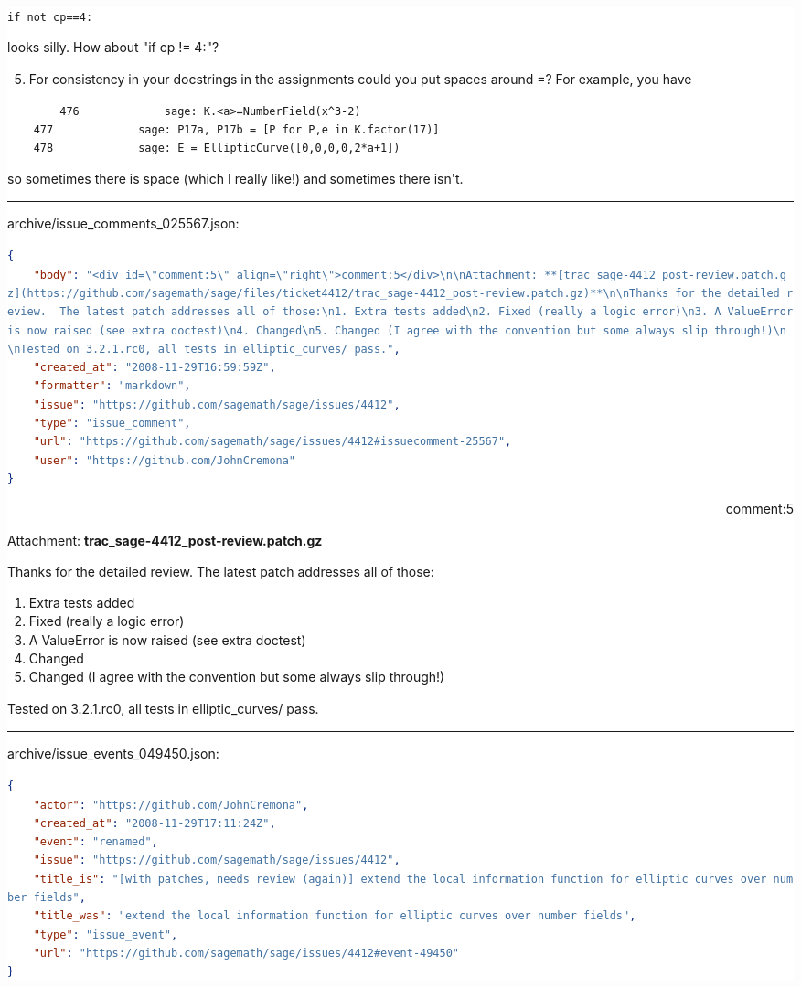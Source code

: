 ```
if not cp==4: 
```
looks silly.  How about "if cp != 4:"?

5. For consistency in your docstrings in the assignments could you put spaces
around =?  For example, you have

```
        476	            sage: K.<a>=NumberField(x^3-2) 
 	477	            sage: P17a, P17b = [P for P,e in K.factor(17)] 
 	478	            sage: E = EllipticCurve([0,0,0,0,2*a+1]) 
```
so sometimes there is space (which I really like!) and sometimes there isn't.



---

archive/issue_comments_025567.json:
```json
{
    "body": "<div id=\"comment:5\" align=\"right\">comment:5</div>\n\nAttachment: **[trac_sage-4412_post-review.patch.gz](https://github.com/sagemath/sage/files/ticket4412/trac_sage-4412_post-review.patch.gz)**\n\nThanks for the detailed review.  The latest patch addresses all of those:\n1. Extra tests added\n2. Fixed (really a logic error)\n3. A ValueError is now raised (see extra doctest)\n4. Changed\n5. Changed (I agree with the convention but some always slip through!)\n\nTested on 3.2.1.rc0, all tests in elliptic_curves/ pass.",
    "created_at": "2008-11-29T16:59:59Z",
    "formatter": "markdown",
    "issue": "https://github.com/sagemath/sage/issues/4412",
    "type": "issue_comment",
    "url": "https://github.com/sagemath/sage/issues/4412#issuecomment-25567",
    "user": "https://github.com/JohnCremona"
}
```

<div id="comment:5" align="right">comment:5</div>

Attachment: **[trac_sage-4412_post-review.patch.gz](https://github.com/sagemath/sage/files/ticket4412/trac_sage-4412_post-review.patch.gz)**

Thanks for the detailed review.  The latest patch addresses all of those:
1. Extra tests added
2. Fixed (really a logic error)
3. A ValueError is now raised (see extra doctest)
4. Changed
5. Changed (I agree with the convention but some always slip through!)

Tested on 3.2.1.rc0, all tests in elliptic_curves/ pass.



---

archive/issue_events_049450.json:
```json
{
    "actor": "https://github.com/JohnCremona",
    "created_at": "2008-11-29T17:11:24Z",
    "event": "renamed",
    "issue": "https://github.com/sagemath/sage/issues/4412",
    "title_is": "[with patches, needs review (again)] extend the local information function for elliptic curves over number fields",
    "title_was": "extend the local information function for elliptic curves over number fields",
    "type": "issue_event",
    "url": "https://github.com/sagemath/sage/issues/4412#event-49450"
}
```
